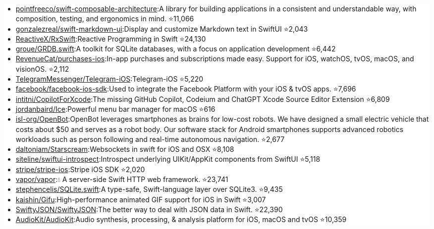 * [pointfreeco/swift-composable-architecture](https://github.com/pointfreeco/swift-composable-architecture):A library for building applications in a consistent and understandable way, with composition, testing, and ergonomics in mind. ⭐11,066
* [gonzalezreal/swift-markdown-ui](https://github.com/gonzalezreal/swift-markdown-ui):Display and customize Markdown text in SwiftUI ⭐2,043
* [ReactiveX/RxSwift](https://github.com/ReactiveX/RxSwift):Reactive Programming in Swift ⭐24,130
* [groue/GRDB.swift](https://github.com/groue/GRDB.swift):A toolkit for SQLite databases, with a focus on application development ⭐6,442
* [RevenueCat/purchases-ios](https://github.com/RevenueCat/purchases-ios):In-app purchases and subscriptions made easy. Support for iOS, watchOS, tvOS, macOS, and visionOS. ⭐2,112
* [TelegramMessenger/Telegram-iOS](https://github.com/TelegramMessenger/Telegram-iOS):Telegram-iOS ⭐5,220
* [facebook/facebook-ios-sdk](https://github.com/facebook/facebook-ios-sdk):Used to integrate the Facebook Platform with your iOS & tvOS apps. ⭐7,696
* [intitni/CopilotForXcode](https://github.com/intitni/CopilotForXcode):The missing GitHub Copilot, Codeium and ChatGPT Xcode Source Editor Extension ⭐6,809
* [jordanbaird/Ice](https://github.com/jordanbaird/Ice):Powerful menu bar manager for macOS ⭐616
* [isl-org/OpenBot](https://github.com/isl-org/OpenBot):OpenBot leverages smartphones as brains for low-cost robots. We have designed a small electric vehicle that costs about $50 and serves as a robot body. Our software stack for Android smartphones supports advanced robotics workloads such as person following and real-time autonomous navigation. ⭐2,677
* [daltoniam/Starscream](https://github.com/daltoniam/Starscream):Websockets in swift for iOS and OSX ⭐8,108
* [siteline/swiftui-introspect](https://github.com/siteline/swiftui-introspect):Introspect underlying UIKit/AppKit components from SwiftUI ⭐5,118
* [stripe/stripe-ios](https://github.com/stripe/stripe-ios):Stripe iOS SDK ⭐2,020
* [vapor/vapor](https://github.com/vapor/vapor):💧 A server-side Swift HTTP web framework. ⭐23,741
* [stephencelis/SQLite.swift](https://github.com/stephencelis/SQLite.swift):A type-safe, Swift-language layer over SQLite3. ⭐9,435
* [kaishin/Gifu](https://github.com/kaishin/Gifu):High-performance animated GIF support for iOS in Swift ⭐3,007
* [SwiftyJSON/SwiftyJSON](https://github.com/SwiftyJSON/SwiftyJSON):The better way to deal with JSON data in Swift. ⭐22,390
* [AudioKit/AudioKit](https://github.com/AudioKit/AudioKit):Audio synthesis, processing, & analysis platform for iOS, macOS and tvOS ⭐10,359
